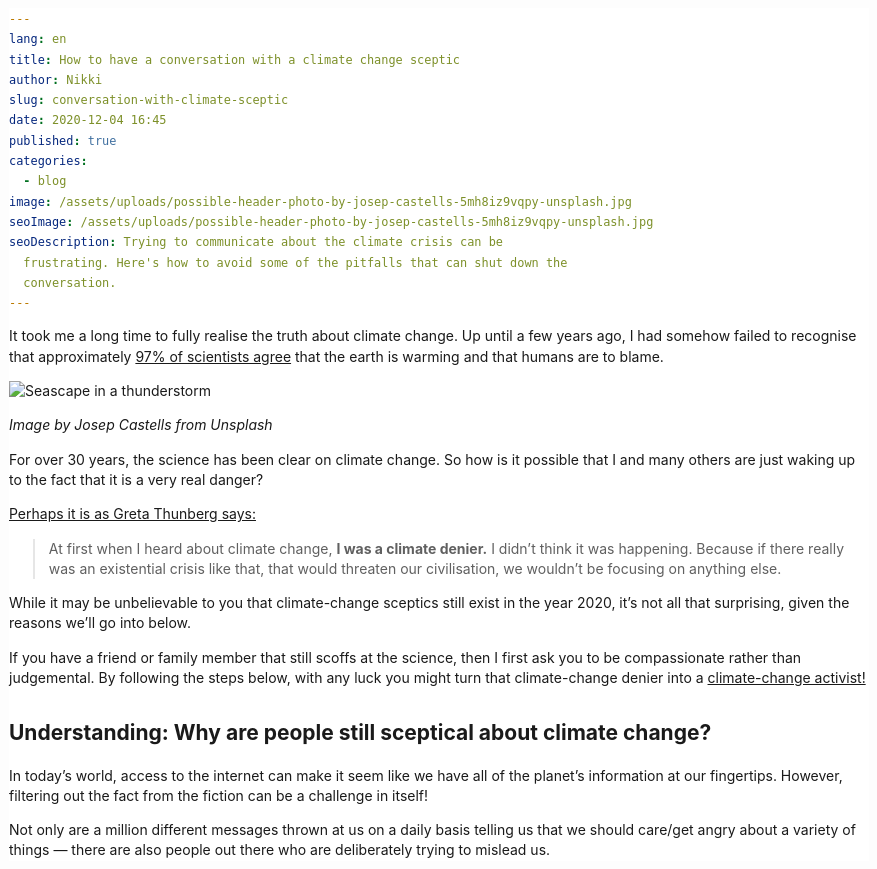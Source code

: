 ```yaml
---
lang: en
title: How to have a conversation with a climate change sceptic
author: Nikki
slug: conversation-with-climate-sceptic
date: 2020-12-04 16:45
published: true
categories:
  - blog
image: /assets/uploads/possible-header-photo-by-josep-castells-5mh8iz9vqpy-unsplash.jpg
seoImage: /assets/uploads/possible-header-photo-by-josep-castells-5mh8iz9vqpy-unsplash.jpg
seoDescription: Trying to communicate about the climate crisis can be
  frustrating. Here's how to avoid some of the pitfalls that can shut down the
  conversation.
---
```

It took me a long time to fully realise the truth about climate change. Up until a few years ago, I had somehow failed to recognise that approximately [97% of scientists agree](https://skepticalscience.com/global-warming-scientific-consensus-intermediate.htm) that the earth is warming and that humans are to blame.

![Seascape in a thunderstorm](/assets/uploads/possible-header-photo-by-josep-castells-5mh8iz9vqpy-unsplash.jpg)

*Image by Josep Castells from Unsplash*

For over 30 years, the science has been clear on climate change. So how is it possible that I and many others are just waking up to the fact that it is a very real danger?

[Perhaps it is as Greta Thunberg says:](https://www.curious.earth/blog/greta-thunberg-quotes-best-21) 

> At first when I heard about climate change, **I was a climate denier.** I didn’t think it was happening. Because if there really was an existential crisis like that, that would threaten our civilisation, we wouldn’t be focusing on anything else.

While it may be unbelievable to you that climate-change sceptics still exist in the year 2020, it’s not all that surprising, given the reasons we’ll go into below.

If you have a friend or family member that still scoffs at the science, then I first ask you to be compassionate rather than judgemental. By following the steps below, with any luck you might turn that climate-change denier into a [climate-change activist!](https://rebellion.global/get-involved/)

## Understanding: Why are people still sceptical about climate change?

In today’s world, access to the internet can make it seem like we have all of the planet’s information at our fingertips. However, filtering out the fact from the fiction can be a challenge in itself!

Not only are a million different messages thrown at us on a daily basis telling us that we should care/get angry about a variety of things — there are also people out there who are deliberately trying to mislead us.
